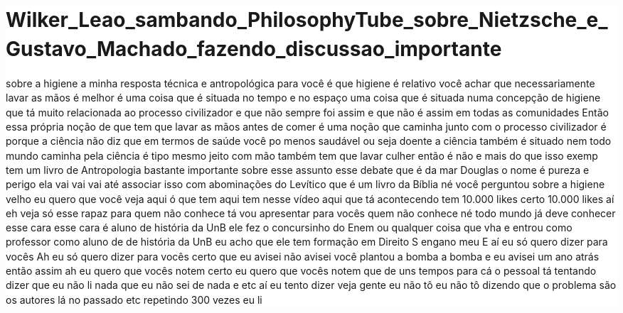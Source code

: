 # Wilker_Leao_sambando_PhilosophyTube_sobre_Nietzsche_e_Gustavo_Machado_fazendo_discussao_importante

<iframe width="560" height="315" src="http://www.youtube.com/embed/r-cr1a70AoY" title="YouTube video player" frameborder="0" allow="accelerometer; autoplay; clipboard-write; encrypted-media; gyroscope; picture-in-picture; web-share" referrerpolicy="strict-origin-when-cross-origin" allowfullscreen></iframe>

sobre a higiene a minha resposta técnica
e antropológica para você é que higiene
é relativo você achar que
necessariamente lavar as mãos é melhor é
uma coisa que é situada no tempo e no
espaço uma coisa que é situada numa
concepção de higiene que tá muito
relacionada ao processo civilizador e
que não sempre foi assim e que não é
assim em todas as comunidades Então essa
própria noção de que tem que lavar as
mãos antes de comer é uma noção que
caminha junto com o processo civilizador
é porque a ciência não diz que em termos
de saúde você po
menos saudável ou seja doente a ciência
também é situado nem todo mundo caminha
pela ciência é tipo mesmo jeito com mão
também tem que lavar culher então é não
e mais do que isso exemp tem um livro de
Antropologia bastante importante sobre
esse assunto esse debate que é da mar
Douglas o nome é pureza e perigo ela vai
vai vai até associar isso com
abominações do Levítico que é um livro
da Bíblia né você perguntou sobre a
higiene
velho eu quero que você veja aqui ó que
tem aqui tem nesse vídeo aqui que tá
acontecendo tem 10.000 likes certo
10.000 likes aí eh veja só esse rapaz
para quem não conhece tá vou apresentar
para vocês quem não conhece né todo
mundo já deve conhecer esse cara esse
cara
é aluno de história da
UnB ele fez o concursinho do Enem ou
qualquer coisa que vha e entrou como
professor como aluno de de história da
UnB eu acho que ele tem formação em
Direito S engano
meu E aí eu só quero dizer para vocês
Ah eu só quero dizer para vocês certo
que eu avisei não avisei você plantou a
bomba a bomba e eu avisei um ano
atrás então assim
ah eu quero que vocês notem certo eu
quero que vocês notem
que de uns tempos para cá o pessoal tá
tentando dizer que eu não li nada que eu
não sei de nada e etc aí eu tento dizer
veja gente eu não tô
eu não tô
dizendo que o problema são os autores lá
no passado etc repetindo 300 vezes eu li